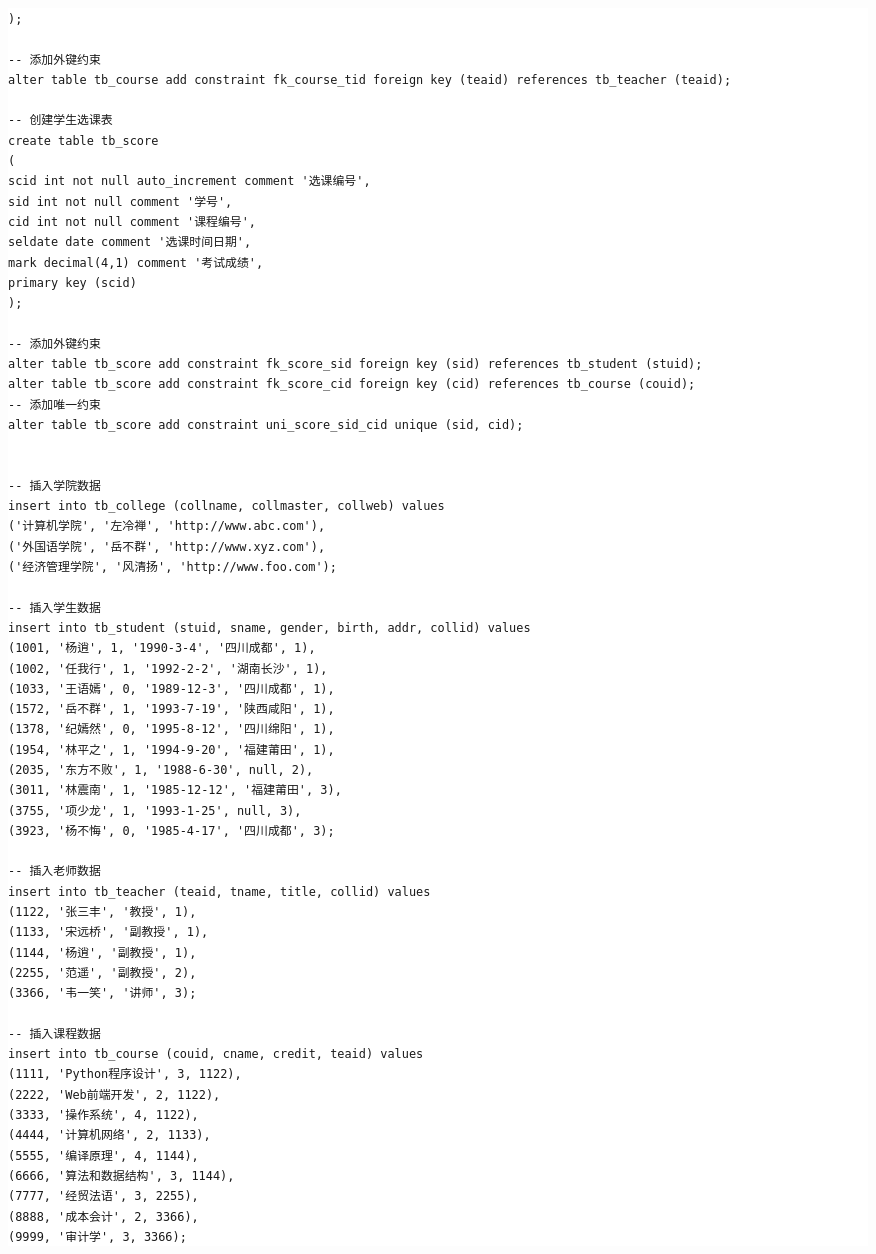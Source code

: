 ```
);

-- 添加外键约束
alter table tb_course add constraint fk_course_tid foreign key (teaid) references tb_teacher (teaid);

-- 创建学生选课表
create table tb_score
(
scid int not null auto_increment comment '选课编号',
sid int not null comment '学号',
cid int not null comment '课程编号',
seldate date comment '选课时间日期',
mark decimal(4,1) comment '考试成绩',
primary key (scid)
);

-- 添加外键约束
alter table tb_score add constraint fk_score_sid foreign key (sid) references tb_student (stuid);
alter table tb_score add constraint fk_score_cid foreign key (cid) references tb_course (couid);
-- 添加唯一约束
alter table tb_score add constraint uni_score_sid_cid unique (sid, cid);


-- 插入学院数据
insert into tb_college (collname, collmaster, collweb) values 
('计算机学院', '左冷禅', 'http://www.abc.com'),
('外国语学院', '岳不群', 'http://www.xyz.com'),
('经济管理学院', '风清扬', 'http://www.foo.com');

-- 插入学生数据
insert into tb_student (stuid, sname, gender, birth, addr, collid) values
(1001, '杨逍', 1, '1990-3-4', '四川成都', 1),
(1002, '任我行', 1, '1992-2-2', '湖南长沙', 1),
(1033, '王语嫣', 0, '1989-12-3', '四川成都', 1),
(1572, '岳不群', 1, '1993-7-19', '陕西咸阳', 1),
(1378, '纪嫣然', 0, '1995-8-12', '四川绵阳', 1),
(1954, '林平之', 1, '1994-9-20', '福建莆田', 1),
(2035, '东方不败', 1, '1988-6-30', null, 2),
(3011, '林震南', 1, '1985-12-12', '福建莆田', 3),
(3755, '项少龙', 1, '1993-1-25', null, 3),
(3923, '杨不悔', 0, '1985-4-17', '四川成都', 3);

-- 插入老师数据
insert into tb_teacher (teaid, tname, title, collid) values 
(1122, '张三丰', '教授', 1),
(1133, '宋远桥', '副教授', 1),
(1144, '杨逍', '副教授', 1),
(2255, '范遥', '副教授', 2),
(3366, '韦一笑', '讲师', 3);

-- 插入课程数据
insert into tb_course (couid, cname, credit, teaid) values 
(1111, 'Python程序设计', 3, 1122),
(2222, 'Web前端开发', 2, 1122),
(3333, '操作系统', 4, 1122),
(4444, '计算机网络', 2, 1133),
(5555, '编译原理', 4, 1144),
(6666, '算法和数据结构', 3, 1144),
(7777, '经贸法语', 3, 2255),
(8888, '成本会计', 2, 3366),
(9999, '审计学', 3, 3366);

```